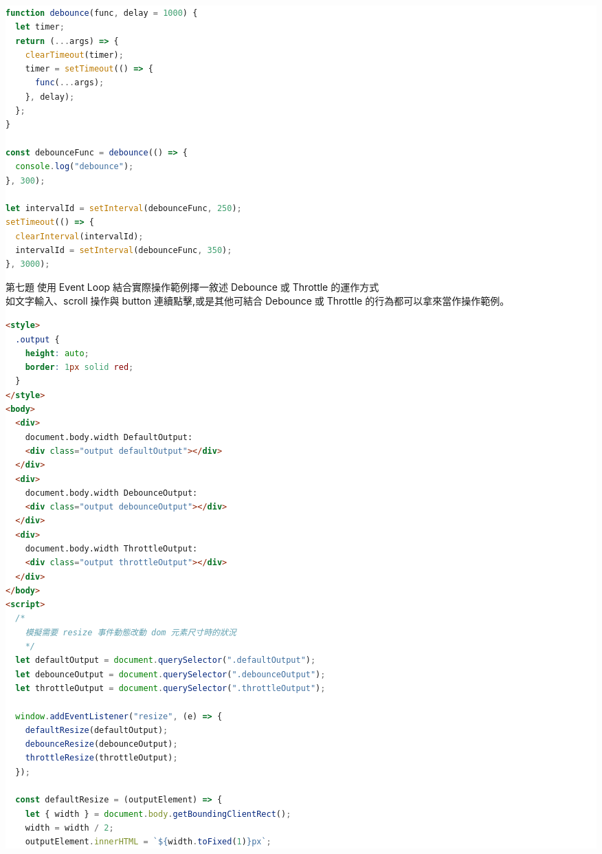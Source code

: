 ```javascript
function debounce(func, delay = 1000) {
  let timer;
  return (...args) => {
    clearTimeout(timer);
    timer = setTimeout(() => {
      func(...args);
    }, delay);
  };
}

const debounceFunc = debounce(() => {
  console.log("debounce");
}, 300);

let intervalId = setInterval(debounceFunc, 250);
setTimeout(() => {
  clearInterval(intervalId);
  intervalId = setInterval(debounceFunc, 350);
}, 3000);
```

第七題
使用 Event Loop 結合實際操作範例擇一敘述 Debounce 或 Throttle 的運作方式  
如文字輸入、scroll 操作與 button 連續點擊,或是其他可結合 Debounce 或 Throttle 的行為都可以拿來當作操作範例。

```html
<style>
  .output {
    height: auto;
    border: 1px solid red;
  }
</style>
<body>
  <div>
    document.body.width DefaultOutput:
    <div class="output defaultOutput"></div>
  </div>
  <div>
    document.body.width DebounceOutput:
    <div class="output debounceOutput"></div>
  </div>
  <div>
    document.body.width ThrottleOutput:
    <div class="output throttleOutput"></div>
  </div>
</body>
<script>
  /*
    模擬需要 resize 事件動態改動 dom 元素尺寸時的狀況
    */
  let defaultOutput = document.querySelector(".defaultOutput");
  let debounceOutput = document.querySelector(".debounceOutput");
  let throttleOutput = document.querySelector(".throttleOutput");

  window.addEventListener("resize", (e) => {
    defaultResize(defaultOutput);
    debounceResize(debounceOutput);
    throttleResize(throttleOutput);
  });

  const defaultResize = (outputElement) => {
    let { width } = document.body.getBoundingClientRect();
    width = width / 2;
    outputElement.innerHTML = `${width.toFixed(1)}px`;
```